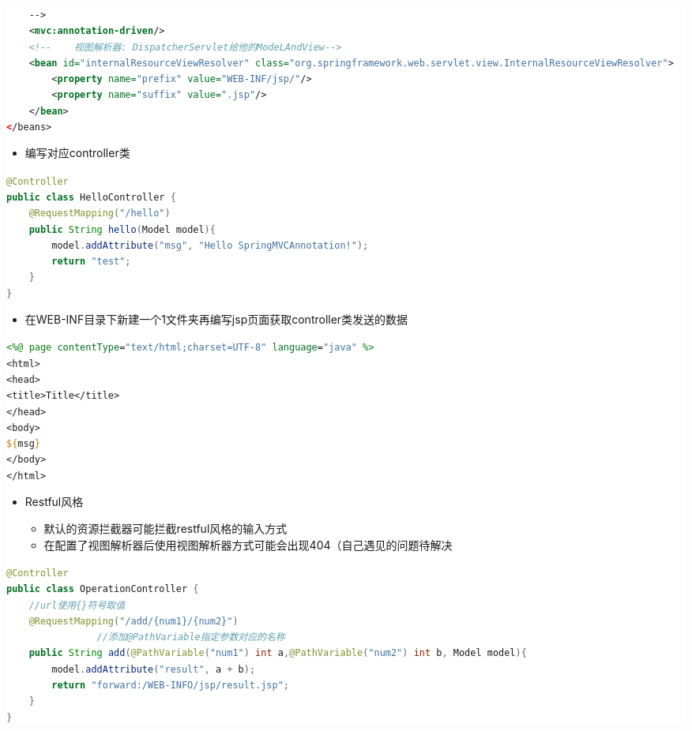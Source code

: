   ```xml
      -->
      <mvc:annotation-driven/>
      <!--    视图解析器: DispatcherServlet给他的ModeLAndView-->
      <bean id="internalResourceViewResolver" class="org.springframework.web.servlet.view.InternalResourceViewResolver">
          <property name="prefix" value="WEB-INF/jsp/"/>
          <property name="suffix" value=".jsp"/>
      </bean>
  </beans>
  ```

  * 编写对应controller类

  ```java
  @Controller
  public class HelloController {
      @RequestMapping("/hello")
      public String hello(Model model){
          model.addAttribute("msg", "Hello SpringMVCAnnotation!");
          return "test";
      }
  }
  
  ```

  * 在WEB-INF目录下新建一个1文件夹再编写jsp页面获取controller类发送的数据

  ```jsp
  <%@ page contentType="text/html;charset=UTF-8" language="java" %>
  <html>
  <head>
  <title>Title</title>
  </head>
  <body>
  ${msg}
  </body>
  </html>
  ```

* Restful风格

  * 默认的资源拦截器可能拦截restful风格的输入方式
  * 在配置了视图解析器后使用视图解析器方式可能会出现404（自己遇见的问题待解决

```java
@Controller
public class OperationController {
    //url使用{}符号取值
    @RequestMapping("/add/{num1}/{num2}")
    			//添加@PathVariable指定参数对应的名称
    public String add(@PathVariable("num1") int a,@PathVariable("num2") int b, Model model){
        model.addAttribute("result", a + b);
        return "forward:/WEB-INFO/jsp/result.jsp";
    }
}
```
